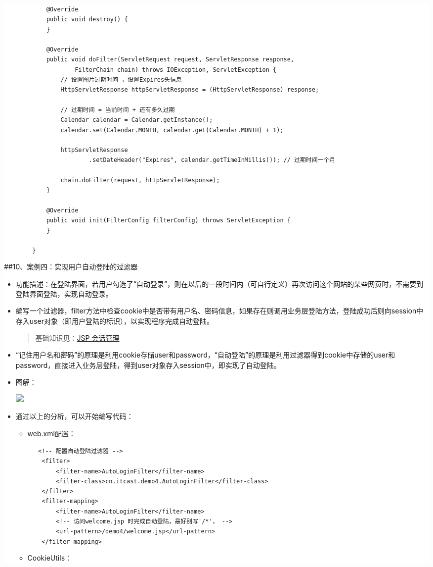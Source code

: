                 @Override
                public void destroy() {
                }
            
                @Override
                public void doFilter(ServletRequest request, ServletResponse response,
                        FilterChain chain) throws IOException, ServletException {
                    // 设置图片过期时间 ，设置Expires头信息
                    HttpServletResponse httpServletResponse = (HttpServletResponse) response;
    
                    // 过期时间 = 当前时间 + 还有多久过期                
                    Calendar calendar = Calendar.getInstance();
                    calendar.set(Calendar.MONTH, calendar.get(Calendar.MONTH) + 1);
                
                    httpServletResponse
                            .setDateHeader("Expires", calendar.getTimeInMillis()); // 过期时间一个月
            
                    chain.doFilter(request, httpServletResponse);
                }
            
                @Override
                public void init(FilterConfig filterConfig) throws ServletException {
                }
            
            }

##10、案例四：实现用户自动登陆的过滤器
- 功能描述：在登陆界面，若用户勾选了“自动登录”，则在以后的一段时间内（可自行定义）再次访问这个网站的某些网页时，不需要到登陆界面登陆，实现自动登录。

- 编写一个过滤器，filter方法中检查cookie中是否带有用户名、密码信息，如果存在则调用业务层登陆方法，登陆成功后则向session中存入user对象（即用户登陆的标识），以实现程序完成自动登陆。

    >基础知识见：[JSP 会话管理](http://www.jianshu.com/p/6746ed189f5d)

- “记住用户名和密码”的原理是利用cookie存储user和password，“自动登陆”的原理是利用过滤器得到cookie中存储的user和password，直接进入业务层登陆，得到user对象存入session中，即实现了自动登陆。

- 图解：
    
    ![](http://upload-images.jianshu.io/upload_images/2106579-d4682fc069ba65f1.png?imageMogr2/auto-orient/strip%7CimageView2/2/w/1240)

- 通过以上的分析，可以开始编写代码：

    - web.xml配置：
    
             <!-- 配置自动登陆过滤器 -->
              <filter>
                  <filter-name>AutoLoginFilter</filter-name>
                  <filter-class>cn.itcast.demo4.AutoLoginFilter</filter-class>
              </filter>
              <filter-mapping>
                  <filter-name>AutoLoginFilter</filter-name>
                  <!-- 访问welcome.jsp 时完成自动登陆，最好别写'/*'， -->
                  <url-pattern>/demo4/welcome.jsp</url-pattern>
              </filter-mapping>

    - CookieUtils：
